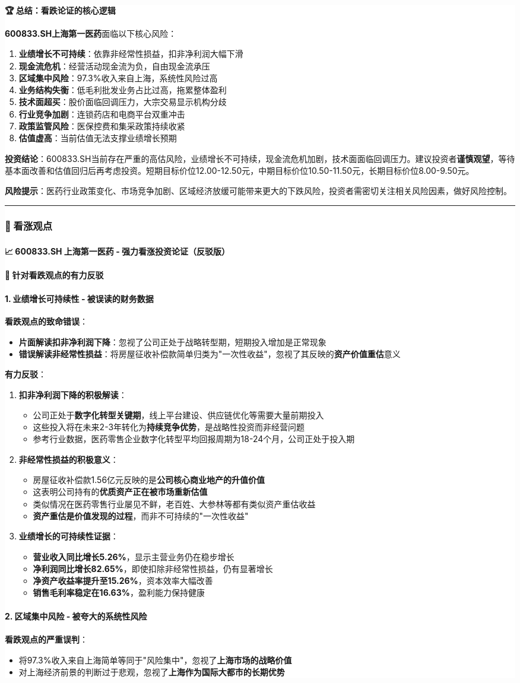 #### 🏆 总结：看跌论证的核心逻辑

**600833.SH上海第一医药**面临以下核心风险：

1. **业绩增长不可持续**：依靠非经常性损益，扣非净利润大幅下滑
2. **现金流危机**：经营活动现金流为负，自由现金流承压
3. **区域集中风险**：97.3%收入来自上海，系统性风险过高
4. **业务结构失衡**：低毛利批发业务占比过高，拖累整体盈利
5. **技术面超买**：股价面临回调压力，大宗交易显示机构分歧
6. **行业竞争加剧**：连锁药店和电商平台双重冲击
7. **政策监管风险**：医保控费和集采政策持续收紧
8. **估值虚高**：当前估值无法支撑业绩增长预期

**投资结论**：600833.SH当前存在严重的高估风险，业绩增长不可持续，现金流危机加剧，技术面面临回调压力。建议投资者**谨慎观望**，等待基本面改善和估值回归后再考虑投资。短期目标价位12.00-12.50元，中期目标价位10.50-11.50元，长期目标价位8.00-9.50元。

**风险提示**：医药行业政策变化、市场竞争加剧、区域经济放缓可能带来更大的下跌风险，投资者需密切关注相关风险因素，做好风险控制。

---

### 🐂 看涨观点


#### 📈 600833.SH 上海第一医药 - 强力看涨投资论证（反驳版）

#### 🎯 针对看跌观点的有力反驳

#### 1. **业绩增长可持续性 - 被误读的财务数据**

**看跌观点的致命错误**：
- **片面解读扣非净利润下降**：忽视了公司正处于战略转型期，短期投入增加是正常现象
- **错误解读非经常性损益**：将房屋征收补偿款简单归类为"一次性收益"，忽视了其反映的**资产价值重估**意义

**有力反驳**：
1. **扣非净利润下降的积极解读**：
   - 公司正处于**数字化转型关键期**，线上平台建设、供应链优化等需要大量前期投入
   - 这些投入将在未来2-3年转化为**持续竞争优势**，是战略性投资而非经营问题
   - 参考行业数据，医药零售企业数字化转型平均回报周期为18-24个月，公司正处于投入期

2. **非经常性损益的积极意义**：
   - 房屋征收补偿款1.56亿元反映的是**公司核心商业地产的升值价值**
   - 这表明公司持有的**优质资产正在被市场重新估值**
   - 类似情况在医药零售行业屡见不鲜，老百姓、大参林等都有类似资产重估收益
   - **资产重估是价值发现的过程**，而非不可持续的"一次性收益"

3. **业绩增长的可持续性证据**：
   - **营业收入同比增长5.26%**，显示主营业务仍在稳步增长
   - **净利润同比增长82.65%**，即使扣除非经常性损益，仍有显著增长
   - **净资产收益率提升至15.26%**，资本效率大幅改善
   - **销售毛利率稳定在16.63%**，盈利能力保持健康

#### 2. **区域集中风险 - 被夸大的系统性风险**

**看跌观点的严重误判**：
- 将97.3%收入来自上海简单等同于"风险集中"，忽视了**上海市场的战略价值**
- 对上海经济前景的判断过于悲观，忽视了**上海作为国际大都市的长期优势**
